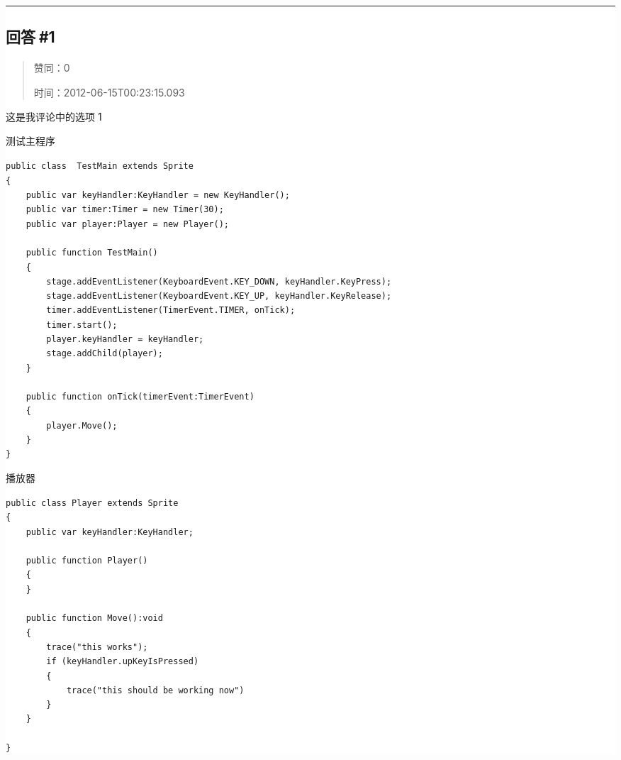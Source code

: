 * * *

## 回答 #1

> 赞同：0
> 
> 时间：2012-06-15T00:23:15.093

这是我评论中的选项 1

测试主程序

```
public class  TestMain extends Sprite
{
    public var keyHandler:KeyHandler = new KeyHandler();
    public var timer:Timer = new Timer(30);
    public var player:Player = new Player();

    public function TestMain()
    {
        stage.addEventListener(KeyboardEvent.KEY_DOWN, keyHandler.KeyPress);
        stage.addEventListener(KeyboardEvent.KEY_UP, keyHandler.KeyRelease);
        timer.addEventListener(TimerEvent.TIMER, onTick);
        timer.start();
        player.keyHandler = keyHandler;
        stage.addChild(player);
    }

    public function onTick(timerEvent:TimerEvent)
    {
        player.Move();
    }
} 
```

播放器

```
public class Player extends Sprite
{
    public var keyHandler:KeyHandler;

    public function Player()
    {
    }

    public function Move():void
    {
        trace("this works");
        if (keyHandler.upKeyIsPressed)
        {
            trace("this should be working now")
        }
    }

} 
```
